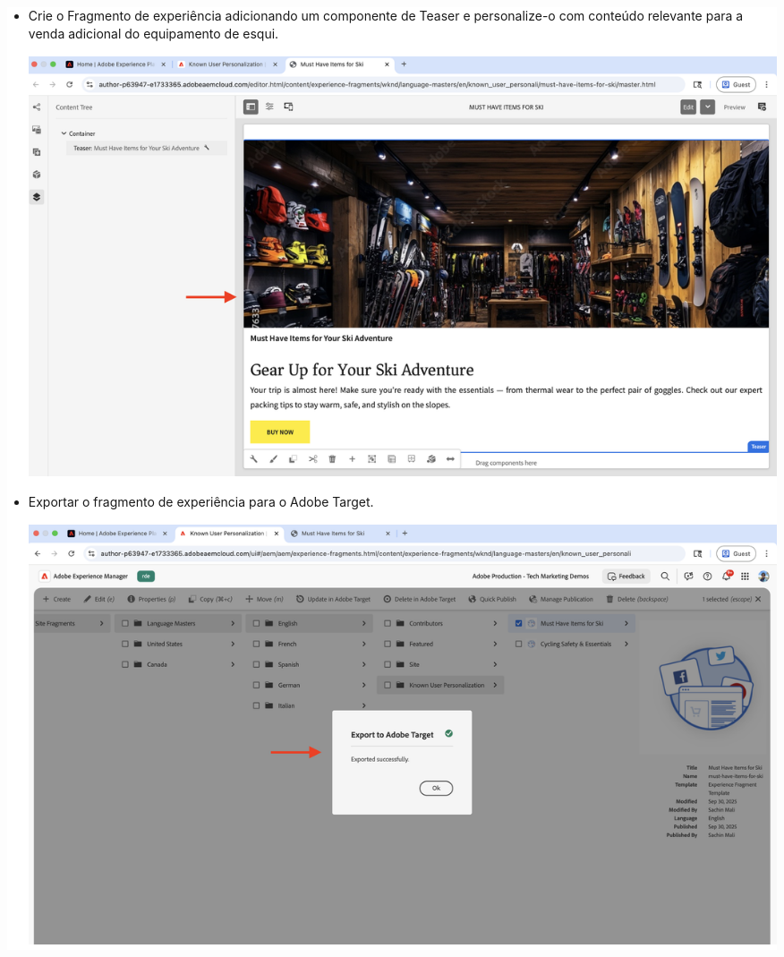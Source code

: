 - Crie o Fragmento de experiência adicionando um componente de Teaser e personalize-o com conteúdo relevante para a venda adicional do equipamento de esqui.

  ![Fragmento de experiência do autor](../assets/use-cases/known-user-personalization/author-experience-fragment.png)

- Exportar o fragmento de experiência para o Adobe Target.

  ![Exportar fragmento de experiência](../assets/use-cases/known-user-personalization/export-experience-fragment.png)
